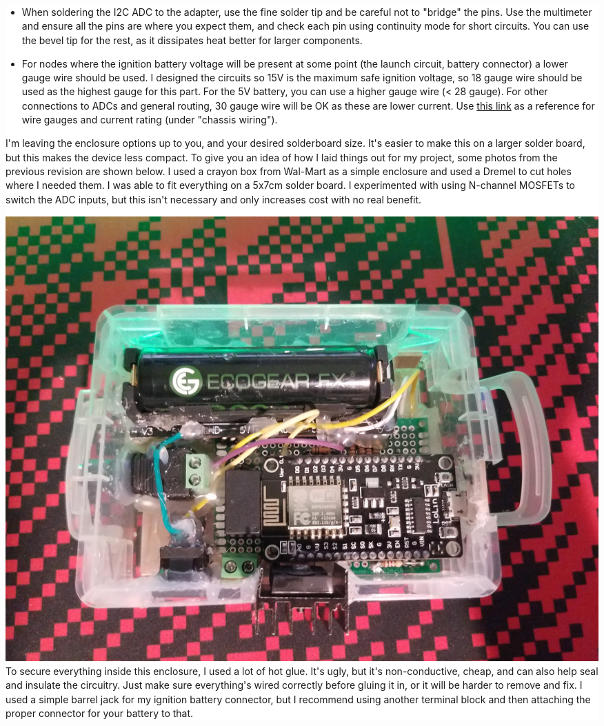 * When soldering the I2C ADC to the adapter, use the fine solder tip and be careful not to "bridge" the pins. Use the multimeter and ensure all the pins are where you expect them, and check each pin using continuity mode for short circuits. You can use the bevel tip for the rest, as it dissipates heat better for larger components.

* For nodes where the ignition battery voltage will be present at some point (the launch circuit, battery connector) a lower gauge wire should be used. I designed the circuits so 15V is the maximum safe ignition voltage, so 18 gauge wire should be used as the highest gauge for this part. For the 5V battery, you can use a higher gauge wire (< 28 gauge). For other connections to ADCs and general routing, 30 gauge wire will be OK as these are lower current. Use [this link](https://www.powerstream.com/Wire_Size.htm) as a reference for wire gauges and current rating (under "chassis wiring").

I'm leaving the enclosure options up to you, and your desired solderboard size. It's easier to make this on a larger solder board, but this makes the device less compact. To give you an idea of how I laid things out for my project, some photos from the previous revision are shown below. I used a crayon box from Wal-Mart as a simple enclosure and used a Dremel to cut holes where I needed them. I was able to fit everything on a 5x7cm solder board. I experimented with using N-channel MOSFETs to switch the ADC inputs, but this isn't necessary and only increases cost with no real benefit.

 ![](/img/inside.jpg "Inside the enclosure")
 To secure everything inside this enclosure, I used a lot of hot glue. It's ugly, but it's non-conductive, cheap, and can also help seal and insulate the circuitry. Just make sure everything's wired correctly before gluing it in, or it will be harder to remove and fix. I used a simple barrel jack for my ignition battery connector, but I recommend using another terminal block and then attaching the proper connector for your battery to that.
